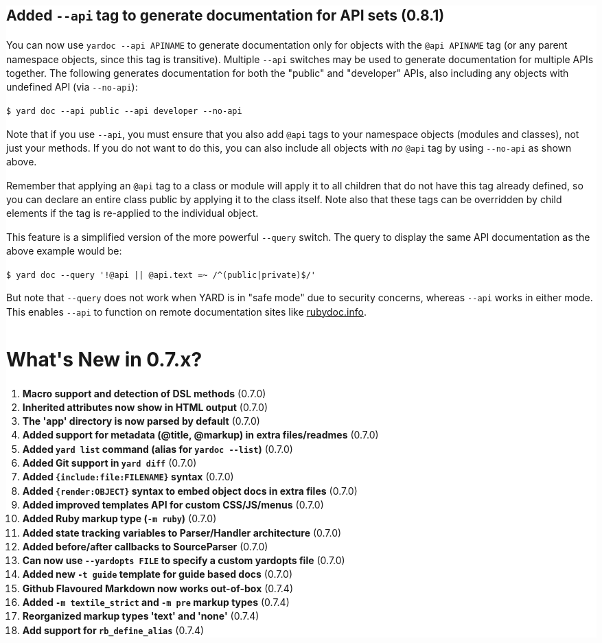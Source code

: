 ## Added `--api` tag to generate documentation for API sets (0.8.1)

You can now use `yardoc --api APINAME` to generate documentation only
for objects with the `@api APINAME` tag (or any parent namespace objects,
since this tag is transitive). Multiple `--api` switches may be used to
generate documentation for multiple APIs together. The following generates
documentation for both the "public" and "developer" APIs, also including
any objects with undefined API (via `--no-api`):

    $ yard doc --api public --api developer --no-api

Note that if you use `--api`, you must ensure that you also add `@api`
tags to your namespace objects (modules and classes), not just your methods.
If you do not want to do this, you can also include all objects with *no*
`@api` tag by using `--no-api` as shown above.

Remember that applying an `@api` tag to a class or module will apply it
to all children that do not have this tag already defined, so you can
declare an entire class public by applying it to the class itself. Note
also that these tags can be overridden by child elements if the tag is
re-applied to the individual object.

This feature is a simplified version of the more powerful `--query`
switch. The query to display the same API documentation as the
above example would be:

    $ yard doc --query '!@api || @api.text =~ /^(public|private)$/'

But note that `--query` does not work when YARD is in "safe mode"
due to security concerns, whereas `--api` works in either mode.
This enables `--api` to function on remote documentation sites like
[rubydoc.info](http://rubydoc.info).


# What's New in 0.7.x?

1. **Macro support and detection of DSL methods** (0.7.0)
2. **Inherited attributes now show in HTML output** (0.7.0)
3. **The 'app' directory is now parsed by default** (0.7.0)
4. **Added support for metadata (@title, @markup) in extra files/readmes** (0.7.0)
5. **Added `yard list` command (alias for `yardoc --list`)** (0.7.0)
6. **Added Git support in `yard diff`** (0.7.0)
7. **Added `{include:file:FILENAME}` syntax** (0.7.0)
8. **Added `{render:OBJECT}` syntax to embed object docs in extra files** (0.7.0)
9. **Added improved templates API for custom CSS/JS/menus** (0.7.0)
10. **Added Ruby markup type (`-m ruby`)** (0.7.0)
11. **Added state tracking variables to Parser/Handler architecture** (0.7.0)
12. **Added before/after callbacks to SourceParser** (0.7.0)
13. **Can now use `--yardopts FILE` to specify a custom yardopts file** (0.7.0)
14. **Added new `-t guide` template for guide based docs** (0.7.0)
15. **Github Flavoured Markdown now works out-of-box** (0.7.4)
16. **Added `-m textile_strict` and `-m pre` markup types** (0.7.4)
17. **Reorganized markup types 'text' and 'none'** (0.7.4)
18. **Add support for `rb_define_alias`** (0.7.4)
